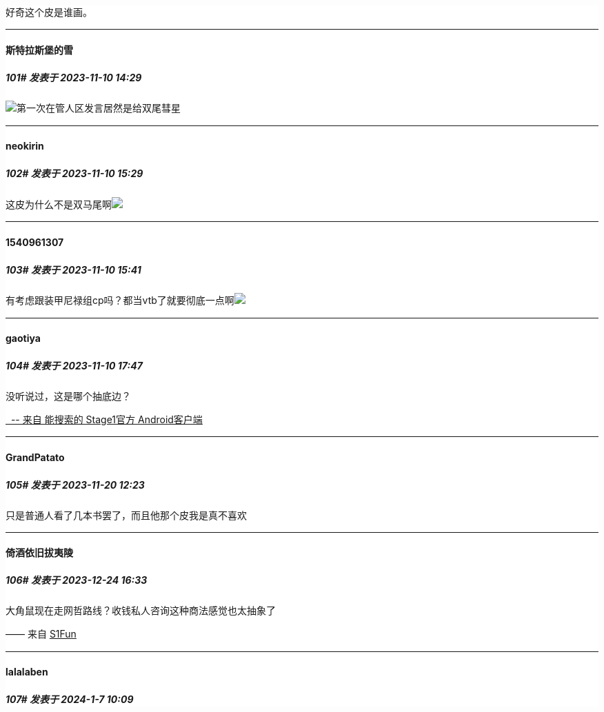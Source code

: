 好奇这个皮是谁画。

*****

####  斯特拉斯堡的雪  
##### 101#       发表于 2023-11-10 14:29

<img src="https://static.stage1st.com/image/smiley/face2017/112.png" referrerpolicy="no-referrer">第一次在管人区发言居然是给双尾彗星

*****

####  neokirin  
##### 102#       发表于 2023-11-10 15:29

这皮为什么不是双马尾啊<img src="https://static.stage1st.com/image/smiley/face2017/020.png" referrerpolicy="no-referrer">

*****

####  1540961307  
##### 103#       发表于 2023-11-10 15:41

有考虑跟装甲尼禄组cp吗？都当vtb了就要彻底一点啊<img src="https://static.stage1st.com/image/smiley/face2017/049.png" referrerpolicy="no-referrer">

*****

####  gaotiya  
##### 104#       发表于 2023-11-10 17:47

没听说过，这是哪个抽底边？

[  -- 来自 能搜索的 Stage1官方 Android客户端](https://www.coolapk.com/apk/140634)

*****

####  GrandPatato  
##### 105#       发表于 2023-11-20 12:23

只是普通人看了几本书罢了，而且他那个皮我是真不喜欢

*****

####  倚酒依旧拔夷陵  
##### 106#       发表于 2023-12-24 16:33

大角鼠现在走网哲路线？收钱私人咨询这种商法感觉也太抽象了

—— 来自 [S1Fun](https://s1fun.koalcat.com)

*****

####  lalalaben  
##### 107#       发表于 2024-1-7 10:09

